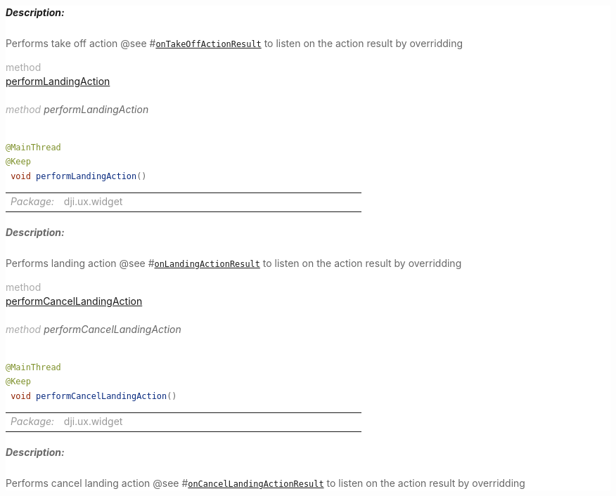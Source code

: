 

##### Description:



<font color="#666">Performs take off action @see #<code><a href="/Widgets/TakeOffLandWidget.html#takeofflandwidget_ontakeoffactionresult">onTakeOffActionResult</a></code> to listen on the action result by overridding

</div>

<div class="api-row" id="takeofflandwidget_performlandingaction"><div class="api-col left"></div><div class="api-col middle" style="color:#AAA">method</div><div class="api-col right"><a class="trigger" href="#takeofflandwidget_performlandingaction_inline">performLandingAction</a></div></div><div class="inline-doc" id="takeofflandwidget_performlandingaction_inline"

><div class="article"><h6 ><font color="#AAA">method </font>performLandingAction</h6></div>

~~~java
@MainThread
@Keep
 void performLandingAction() 
~~~

<html><table class="table-supportedby"><tr valign="top"><td width=15%><font color="#999"><i>Package:</i></td><td width=85%><font color="#999">dji.ux.widget</td></tr></table></html>



##### Description:



<font color="#666">Performs landing action @see #<code><a href="/Widgets/TakeOffLandWidget.html#takeofflandwidget_onlandingactionresult">onLandingActionResult</a></code> to listen on the action result by overridding

</div>

<div class="api-row" id="takeofflandwidget_performcancellandingaction"><div class="api-col left"></div><div class="api-col middle" style="color:#AAA">method</div><div class="api-col right"><a class="trigger" href="#takeofflandwidget_performcancellandingaction_inline">performCancelLandingAction</a></div></div><div class="inline-doc" id="takeofflandwidget_performcancellandingaction_inline"

><div class="article"><h6 ><font color="#AAA">method </font>performCancelLandingAction</h6></div>

~~~java
@MainThread
@Keep
 void performCancelLandingAction() 
~~~

<html><table class="table-supportedby"><tr valign="top"><td width=15%><font color="#999"><i>Package:</i></td><td width=85%><font color="#999">dji.ux.widget</td></tr></table></html>



##### Description:



<font color="#666">Performs cancel landing action @see #<code><a href="/Widgets/TakeOffLandWidget.html#takeofflandwidget_oncancellandingactionresult">onCancelLandingActionResult</a></code> to listen on the action result by overridding
